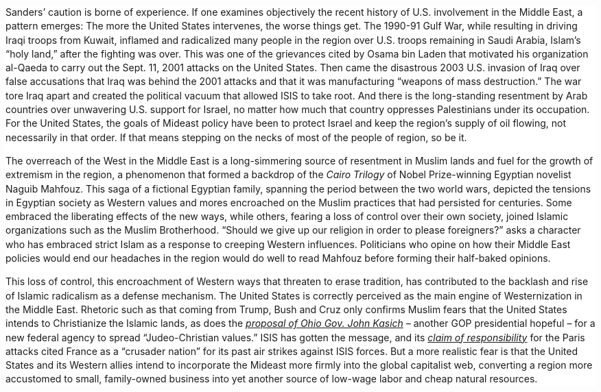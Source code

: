 Sanders’ caution is borne of experience. If one examines objectively the
recent history of U.S. involvement in the Middle East, a pattern
emerges: The more the United States intervenes, the worse things get.
The 1990-91 Gulf War, while resulting in driving Iraqi troops from
Kuwait, inflamed and radicalized many people in the region over U.S.
troops remaining in Saudi Arabia, Islam’s “holy land,” after the
fighting was over. This was one of the grievances cited by Osama bin
Laden that motivated his organization al-Qaeda to carry out the Sept.
11, 2001 attacks on the United States. Then came the disastrous 2003
U.S. invasion of Iraq over false accusations that Iraq was behind the
2001 attacks and that it was manufacturing “weapons of mass
destruction.” The war tore Iraq apart and created the political vacuum
that allowed ISIS to take root. And there is the long-standing
resentment by Arab countries over unwavering U.S. support for Israel, no
matter how much that country oppresses Palestinians under its
occupation. For the United States, the goals of Mideast policy have been
to protect Israel and keep the region’s supply of oil flowing, not
necessarily in that order. If that means stepping on the necks of most
of the people of region, so be it.

The overreach of the West in the Middle East is a long-simmering source
of resentment in Muslim lands and fuel for the growth of extremism in
the region, a phenomenon that formed a backdrop of the *Cairo Trilogy*
of Nobel Prize-winning Egyptian novelist Naguib Mahfouz. This saga of a
fictional Egyptian family, spanning the period between the two world
wars, depicted the tensions in Egyptian society as Western values and
mores encroached on the Muslim practices that had persisted for
centuries. Some embraced the liberating effects of the new ways, while
others, fearing a loss of control over their own society, joined Islamic
organizations such as the Muslim Brotherhood. “Should we give up our
religion in order to please foreigners?” asks a character who has
embraced strict Islam as a response to creeping Western influences.
Politicians who opine on how their Middle East policies would end our
headaches in the region would do well to read Mahfouz before forming
their half-baked opinions.

This loss of control, this encroachment of Western ways that threaten to
erase tradition, has contributed to the backlash and rise of Islamic
radicalism as a defense mechanism. The United States is correctly
perceived as the main engine of Westernization in the Middle East.
Rhetoric such as that coming from Trump, Bush and Cruz only confirms
Muslim fears that the United States intends to Christianize the Islamic
lands, as does the [*proposal of Ohio Gov. John
Kasich*](http://www.politico.com/story/2015/11/john-kasich-judeo-christian-agency-216056)
– another GOP presidential hopeful – for a new federal agency to spread
“Judeo-Christian values.” ISIS has gotten the message, and its [*claim
of
responsibility*](http://www.vox.com/2015/11/14/9734794/isis-claim-paris-statement)
for the Paris attacks cited France as a “crusader nation” for its past
air strikes against ISIS forces. But a more realistic fear is that the
United States and its Western allies intend to incorporate the Mideast
more firmly into the global capitalist web, converting a region more
accustomed to small, family-owned business into yet another source of
low-wage labor and cheap natural resources.
